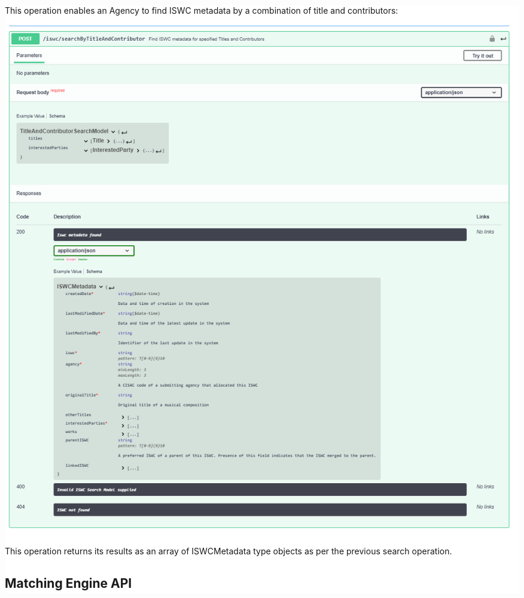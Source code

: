 This operation enables an Agency to find ISWC metadata by a combination of title and contributors: 

![](11.png)

This operation returns its results as an array of ISWCMetadata type objects as per the previous search operation\. 

## <a id="_Toc11738401"></a>Matching Engine API

